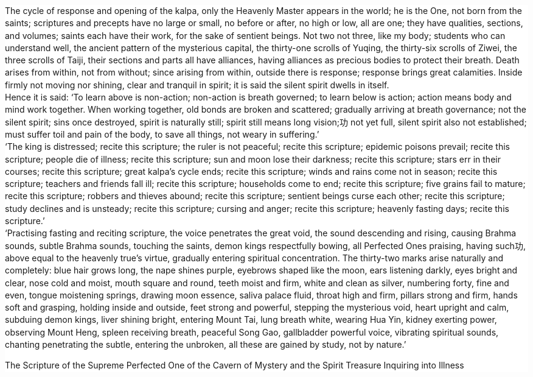 The cycle of response and opening of the kalpa, only the Heavenly Master appears in the world; he is the One, not born from the saints; scriptures and precepts have no large or small, no before or after, no high or low, all are one; they have qualities, sections, and volumes; saints each have their work, for the sake of sentient beings. Not two not three, like my body; students who can understand well, the ancient pattern of the mysterious capital, the thirty-one scrolls of Yuqing, the thirty-six scrolls of Ziwei, the three scrolls of Taiji, their sections and parts all have alliances, having alliances as precious bodies to protect their breath. Death arises from within, not from without; since arising from within, outside there is response; response brings great calamities. Inside firmly not moving nor shining, clear and tranquil in spirit; it is said the silent spirit dwells in itself.  
Hence it is said: ‘To learn above is non-action; non-action is breath governed; to learn below is action; action means body and mind work together. When working together, old bonds are broken and scattered; gradually arriving at breath governance; not the silent spirit; sins once destroyed, spirit is naturally still; spirit still means long vision;功 not yet full, silent spirit also not established; must suffer toil and pain of the body, to save all things, not weary in suffering.’  
‘The king is distressed; recite this scripture; the ruler is not peaceful; recite this scripture; epidemic poisons prevail; recite this scripture; people die of illness; recite this scripture; sun and moon lose their darkness; recite this scripture; stars err in their courses; recite this scripture; great kalpa’s cycle ends; recite this scripture; winds and rains come not in season; recite this scripture; teachers and friends fall ill; recite this scripture; households come to end; recite this scripture; five grains fail to mature; recite this scripture; robbers and thieves abound; recite this scripture; sentient beings curse each other; recite this scripture; study declines and is unsteady; recite this scripture; cursing and anger; recite this scripture; heavenly fasting days; recite this scripture.’  
‘Practising fasting and reciting scripture, the voice penetrates the great void, the sound descending and rising, causing Brahma sounds, subtle Brahma sounds, touching the saints, demon kings respectfully bowing, all Perfected Ones praising, having such功, above equal to the heavenly true’s virtue, gradually entering spiritual concentration. The thirty-two marks arise naturally and completely: blue hair grows long, the nape shines purple, eyebrows shaped like the moon, ears listening darkly, eyes bright and clear, nose cold and moist, mouth square and round, teeth moist and firm, white and clean as silver, numbering forty, fine and even, tongue moistening springs, drawing moon essence, saliva palace fluid, throat high and firm, pillars strong and firm, hands soft and grasping, holding inside and outside, feet strong and powerful, stepping the mysterious void, heart upright and calm, subduing demon kings, liver shining bright, entering Mount Tai, lung breath white, wearing Hua Yin, kidney exerting power, observing Mount Heng, spleen receiving breath, peaceful Song Gao, gallbladder powerful voice, vibrating spiritual sounds, chanting penetrating the subtle, entering the unbroken, all these are gained by study, not by nature.’

The Scripture of the Supreme Perfected One of the Cavern of Mystery and the Spirit Treasure Inquiring into Illness
